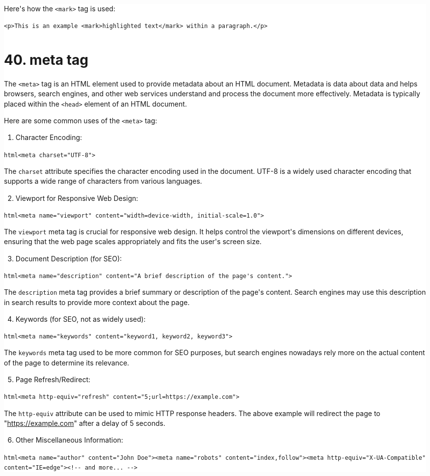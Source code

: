 Here's how the `<mark>` tag is used:

```
<p>This is an example <mark>highlighted text</mark> within a paragraph.</p>
```


# 40. meta tag
The `<meta>` tag is an HTML element used to provide metadata about an HTML document. Metadata is data about data and helps browsers, search engines, and other web services understand and process the document more effectively. Metadata is typically placed within the `<head>` element of an HTML document.

Here are some common uses of the `<meta>` tag:

1. Character Encoding:

```
html<meta charset="UTF-8">
```
The `charset` attribute specifies the character encoding used in the document. UTF-8 is a widely used character encoding that supports a wide range of characters from various languages.

2. Viewport for Responsive Web Design:

```
html<meta name="viewport" content="width=device-width, initial-scale=1.0">
```
The `viewport` meta tag is crucial for responsive web design. It helps control the viewport's dimensions on different devices, ensuring that the web page scales appropriately and fits the user's screen size.

3. Document Description (for SEO):

```
html<meta name="description" content="A brief description of the page's content.">
```
The `description` meta tag provides a brief summary or description of the page's content. Search engines may use this description in search results to provide more context about the page.

4. Keywords (for SEO, not as widely used):

```
html<meta name="keywords" content="keyword1, keyword2, keyword3">
```
The `keywords` meta tag used to be more common for SEO purposes, but search engines nowadays rely more on the actual content of the page to determine its relevance.

5. Page Refresh/Redirect:

```
html<meta http-equiv="refresh" content="5;url=https://example.com">
```
The `http-equiv` attribute can be used to mimic HTTP response headers. The above example will redirect the page to "https://example.com" after a delay of 5 seconds.

6. Other Miscellaneous Information:

```
html<meta name="author" content="John Doe"><meta name="robots" content="index,follow"><meta http-equiv="X-UA-Compatible" content="IE=edge"><!-- and more... -->
```

